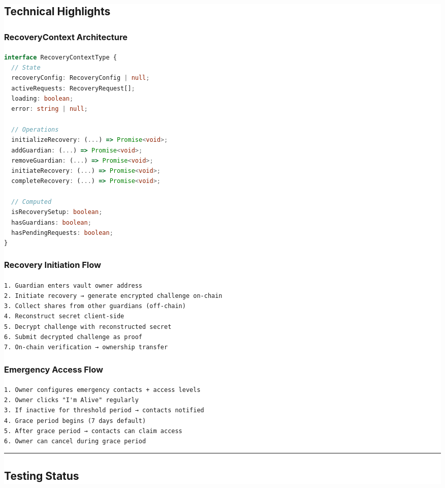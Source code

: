 
## Technical Highlights

### RecoveryContext Architecture
```typescript
interface RecoveryContextType {
  // State
  recoveryConfig: RecoveryConfig | null;
  activeRequests: RecoveryRequest[];
  loading: boolean;
  error: string | null;

  // Operations
  initializeRecovery: (...) => Promise<void>;
  addGuardian: (...) => Promise<void>;
  removeGuardian: (...) => Promise<void>;
  initiateRecovery: (...) => Promise<void>;
  completeRecovery: (...) => Promise<void>;

  // Computed
  isRecoverySetup: boolean;
  hasGuardians: boolean;
  hasPendingRequests: boolean;
}
```

### Recovery Initiation Flow
```
1. Guardian enters vault owner address
2. Initiate recovery → generate encrypted challenge on-chain
3. Collect shares from other guardians (off-chain)
4. Reconstruct secret client-side
5. Decrypt challenge with reconstructed secret
6. Submit decrypted challenge as proof
7. On-chain verification → ownership transfer
```

### Emergency Access Flow
```
1. Owner configures emergency contacts + access levels
2. Owner clicks "I'm Alive" regularly
3. If inactive for threshold period → contacts notified
4. Grace period begins (7 days default)
5. After grace period → contacts can claim access
6. Owner can cancel during grace period
```

---

## Testing Status
